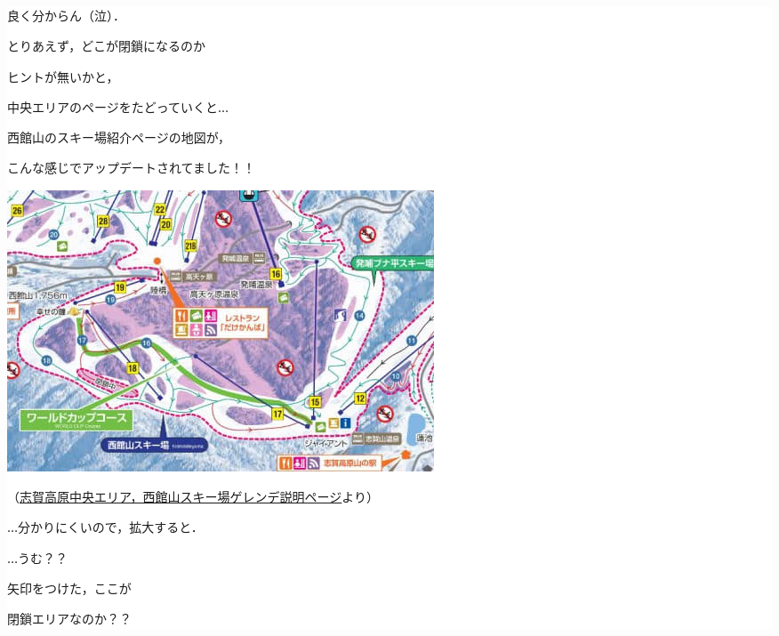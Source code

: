 
良く分からん（泣）．





とりあえず，どこが閉鎖になるのか


ヒントが無いかと，


中央エリアのページをたどっていくと…


西館山のスキー場紹介ページの地図が，


こんな感じでアップデートされてました！！




![712095a8e867651b9cbddda07c36b856.jpg](images/712095a8e867651b9cbddda07c36b856.jpg)




（[志賀高原中央エリア，西館山スキー場ゲレンデ説明ページ](http://shigakogen.co.jp/highlight/nishitateyama)より）





…分かりにくいので，拡大すると．


…うむ？？


矢印をつけた，ここが


閉鎖エリアなのか？？



